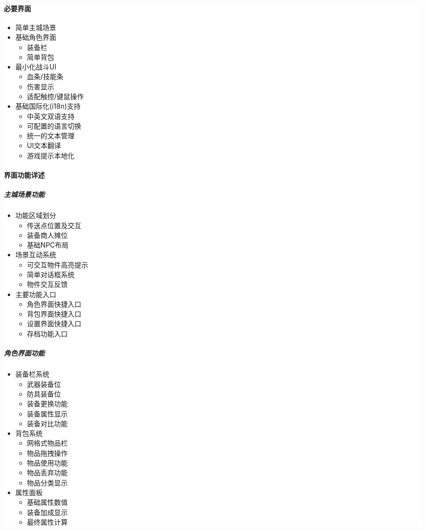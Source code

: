 #### 必要界面
- 简单主城场景
- 基础角色界面
  * 装备栏
  * 简单背包
- 最小化战斗UI
  * 血条/技能条
  * 伤害显示
  * 适配触控/键鼠操作
- 基础国际化(i18n)支持
  * 中英文双语支持
  * 可配置的语言切换
  * 统一的文本管理
  * UI文本翻译
  * 游戏提示本地化

#### 界面功能详述

##### 主城场景功能
- 功能区域划分
  * 传送点位置及交互
  * 装备商人摊位
  * 基础NPC布局
- 场景互动系统
  * 可交互物件高亮提示
  * 简单对话框系统
  * 物件交互反馈
- 主要功能入口
  * 角色界面快捷入口
  * 背包界面快捷入口
  * 设置界面快捷入口
  * 存档功能入口

##### 角色界面功能
- 装备栏系统
  * 武器装备位
  * 防具装备位
  * 装备更换功能
  * 装备属性显示
  * 装备对比功能
- 背包系统
  * 网格式物品栏
  * 物品拖拽操作
  * 物品使用功能
  * 物品丢弃功能
  * 物品分类显示
- 属性面板
  * 基础属性数值
  * 装备加成显示
  * 最终属性计算
